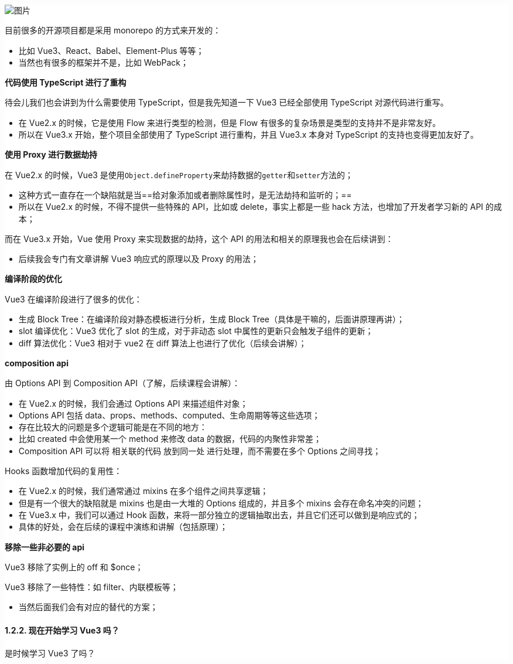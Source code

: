 ![图片](http://mk.xxoutman.cn/vue3/640-1642493183877.webp)

目前很多的开源项目都是采用 monorepo 的方式来开发的：

- 比如 Vue3、React、Babel、Element-Plus 等等；
- 当然也有很多的框架并不是，比如 WebPack；

**代码使用 TypeScript 进行了重构**

待会儿我们也会讲到为什么需要使用 TypeScript，但是我先知道一下 Vue3 已经全部使用 TypeScript 对源代码进行重写。

- 在 Vue2.x 的时候，它是使用 Flow 来进行类型的检测，但是 Flow 有很多的复杂场景是类型的支持并不是非常友好。
- 所以在 Vue3.x 开始，整个项目全部使用了 TypeScript 进行重构，并且 Vue3.x 本身对 TypeScript 的支持也变得更加友好了。

**使用 Proxy 进行数据劫持**

在 Vue2.x 的时候，Vue3 是使用`Object.defineProperty`来劫持数据的`getter`和`setter`方法的；

- 这种方式一直存在一个缺陷就是当==给对象添加或者删除属性时，是无法劫持和监听的；==
- 所以在 Vue2.x 的时候，不得不提供一些特殊的 API，比如或 delete，事实上都是一些 hack 方法，也增加了开发者学习新的 API 的成本；

而在 Vue3.x 开始，Vue 使用 Proxy 来实现数据的劫持，这个 API 的用法和相关的原理我也会在后续讲到：

- 后续我会专门有文章讲解 Vue3 响应式的原理以及 Proxy 的用法；

**编译阶段的优化**

Vue3 在编译阶段进行了很多的优化：

- 生成 Block Tree：在编译阶段对静态模板进行分析，生成 Block Tree（具体是干嘛的，后面讲原理再讲）；
- slot 编译优化：Vue3 优化了 slot 的生成，对于非动态 slot 中属性的更新只会触发子组件的更新；
- diff 算法优化：Vue3 相对于 vue2 在 diff 算法上也进行了优化（后续会讲解）；

**composition api**

由 Options API 到 Composition API（了解，后续课程会讲解）：

- 在 Vue2.x 的时候，我们会通过 Options API 来描述组件对象；
- Options API 包括 data、props、methods、computed、生命周期等等这些选项；
- 存在比较大的问题是多个逻辑可能是在不同的地方：
- 比如 created 中会使用某一个 method 来修改 data 的数据，代码的内聚性非常差；
- Composition API 可以将 相关联的代码 放到同一处 进行处理，而不需要在多个 Options 之间寻找；

Hooks 函数增加代码的复用性：

- 在 Vue2.x 的时候，我们通常通过 mixins 在多个组件之间共享逻辑；
- 但是有一个很大的缺陷就是 mixins 也是由一大堆的 Options 组成的，并且多个 mixins 会存在命名冲突的问题；
- 在 Vue3.x 中，我们可以通过 Hook 函数，来将一部分独立的逻辑抽取出去，并且它们还可以做到是响应式的；
- 具体的好处，会在后续的课程中演练和讲解（包括原理）；

**移除一些非必要的 api**

Vue3 移除了实例上的 off 和 $once；

Vue3 移除了一些特性：如 filter、内联模板等；

- 当然后面我们会有对应的替代的方案；

#### 1.2.2. 现在开始学习 Vue3 吗？

是时候学习 Vue3 了吗？
